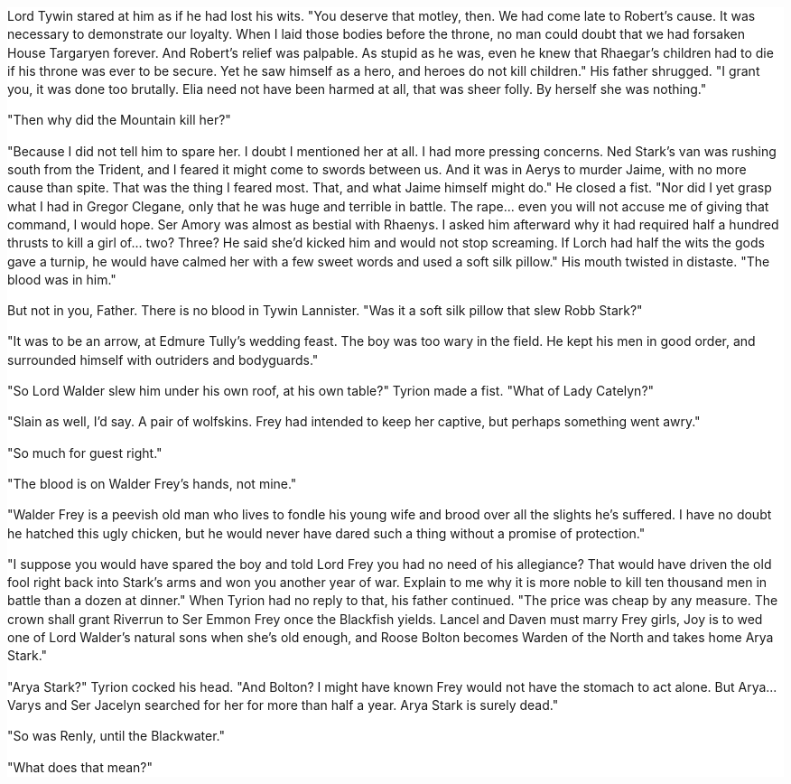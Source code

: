 Lord Tywin stared at him as if he had lost his wits. "You deserve that motley, then. We had come late to Robert’s cause. It was necessary to demonstrate our loyalty. When I laid those bodies before the throne, no man could doubt that we had forsaken House Targaryen forever. And Robert’s relief was palpable. As stupid as he was, even he knew that Rhaegar’s children had to die if his throne was ever to be secure. Yet he saw himself as a hero, and heroes do not kill children." His father shrugged. "I grant you, it was done too brutally. Elia need not have been harmed at all, that was sheer folly. By herself she was nothing."

"Then why did the Mountain kill her?"

"Because I did not tell him to spare her. I doubt I mentioned her at all. I had more pressing concerns. Ned Stark’s van was rushing south from the Trident, and I feared it might come to swords between us. And it was in Aerys to murder Jaime, with no more cause than spite. That was the thing I feared most. That, and what Jaime himself might do." He closed a fist. "Nor did I yet grasp what I had in Gregor Clegane, only that he was huge and terrible in battle. The rape... even you will not accuse me of giving that command, I would hope. Ser Amory was almost as bestial with Rhaenys. I asked him afterward why it had required half a hundred thrusts to kill a girl of... two? Three? He said she’d kicked him and would not stop screaming. If Lorch had half the wits the gods gave a turnip, he would have calmed her with a few sweet words and used a soft silk pillow." His mouth twisted in distaste. "The blood was in him."

But not in you, Father. There is no blood in Tywin Lannister. "Was it a soft silk pillow that slew Robb Stark?"

"It was to be an arrow, at Edmure Tully’s wedding feast. The boy was too wary in the field. He kept his men in good order, and surrounded himself with outriders and bodyguards."

"So Lord Walder slew him under his own roof, at his own table?" Tyrion made a fist. "What of Lady Catelyn?"

"Slain as well, I’d say. A pair of wolfskins. Frey had intended to keep her captive, but perhaps something went awry."

"So much for guest right."

"The blood is on Walder Frey’s hands, not mine."

"Walder Frey is a peevish old man who lives to fondle his young wife and brood over all the slights he’s suffered. I have no doubt he hatched this ugly chicken, but he would never have dared such a thing without a promise of protection."

"I suppose you would have spared the boy and told Lord Frey you had no need of his allegiance? That would have driven the old fool right back into Stark’s arms and won you another year of war. Explain to me why it is more noble to kill ten thousand men in battle than a dozen at dinner." When Tyrion had no reply to that, his father continued. "The price was cheap by any measure. The crown shall grant Riverrun to Ser Emmon Frey once the Blackfish yields. Lancel and Daven must marry Frey girls, Joy is to wed one of Lord Walder’s natural sons when she’s old enough, and Roose Bolton becomes Warden of the North and takes home Arya Stark."

"Arya Stark?" Tyrion cocked his head. "And Bolton? I might have known Frey would not have the stomach to act alone. But Arya... Varys and Ser Jacelyn searched for her for more than half a year. Arya Stark is surely dead."

"So was Renly, until the Blackwater."

"What does that mean?"

